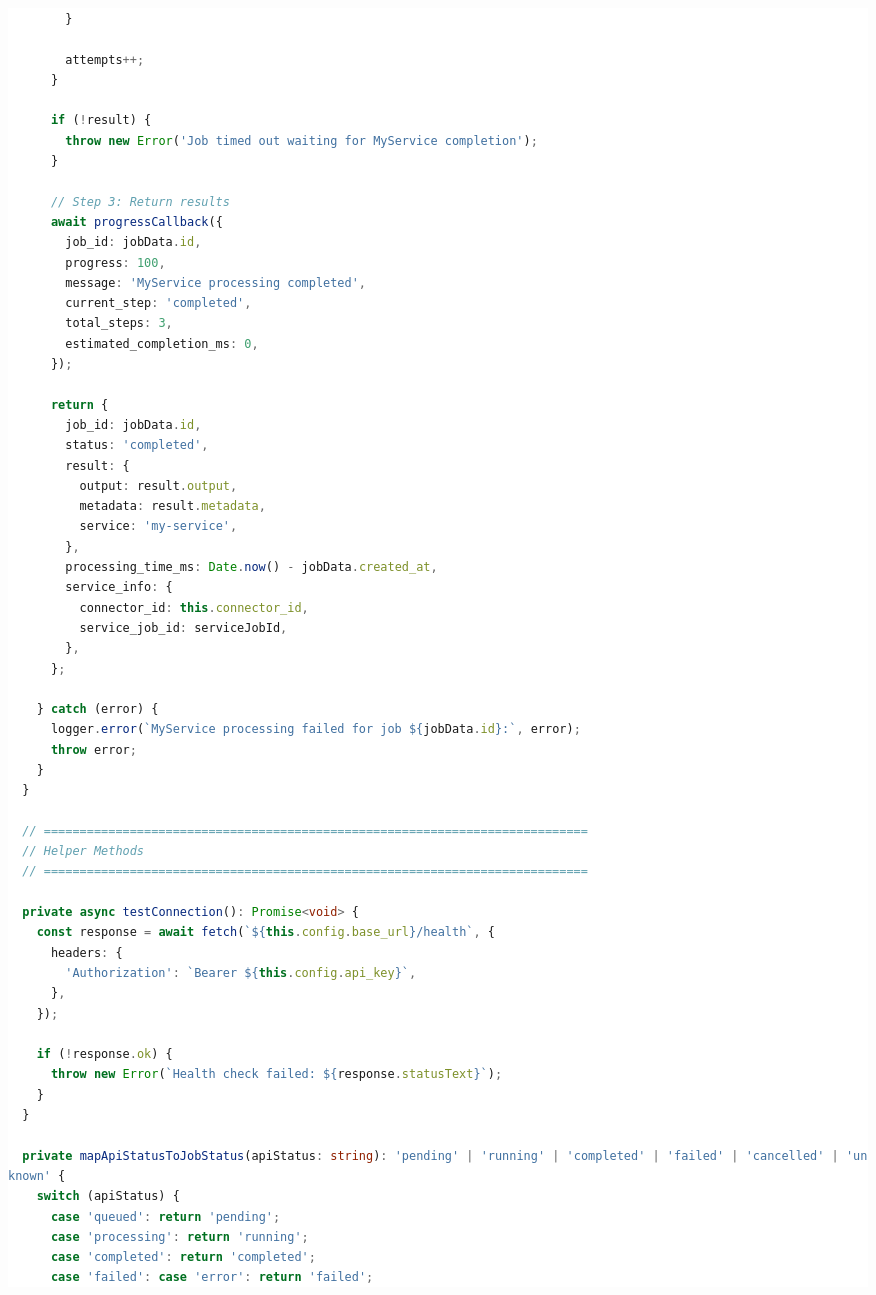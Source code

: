 ```typescript
        }
        
        attempts++;
      }

      if (!result) {
        throw new Error('Job timed out waiting for MyService completion');
      }

      // Step 3: Return results
      await progressCallback({
        job_id: jobData.id,
        progress: 100,
        message: 'MyService processing completed',
        current_step: 'completed',
        total_steps: 3,
        estimated_completion_ms: 0,
      });

      return {
        job_id: jobData.id,
        status: 'completed',
        result: {
          output: result.output,
          metadata: result.metadata,
          service: 'my-service',
        },
        processing_time_ms: Date.now() - jobData.created_at,
        service_info: {
          connector_id: this.connector_id,
          service_job_id: serviceJobId,
        },
      };

    } catch (error) {
      logger.error(`MyService processing failed for job ${jobData.id}:`, error);
      throw error;
    }
  }

  // ============================================================================
  // Helper Methods
  // ============================================================================

  private async testConnection(): Promise<void> {
    const response = await fetch(`${this.config.base_url}/health`, {
      headers: {
        'Authorization': `Bearer ${this.config.api_key}`,
      },
    });

    if (!response.ok) {
      throw new Error(`Health check failed: ${response.statusText}`);
    }
  }

  private mapApiStatusToJobStatus(apiStatus: string): 'pending' | 'running' | 'completed' | 'failed' | 'cancelled' | 'unknown' {
    switch (apiStatus) {
      case 'queued': return 'pending';
      case 'processing': return 'running';
      case 'completed': return 'completed';
      case 'failed': case 'error': return 'failed';
```